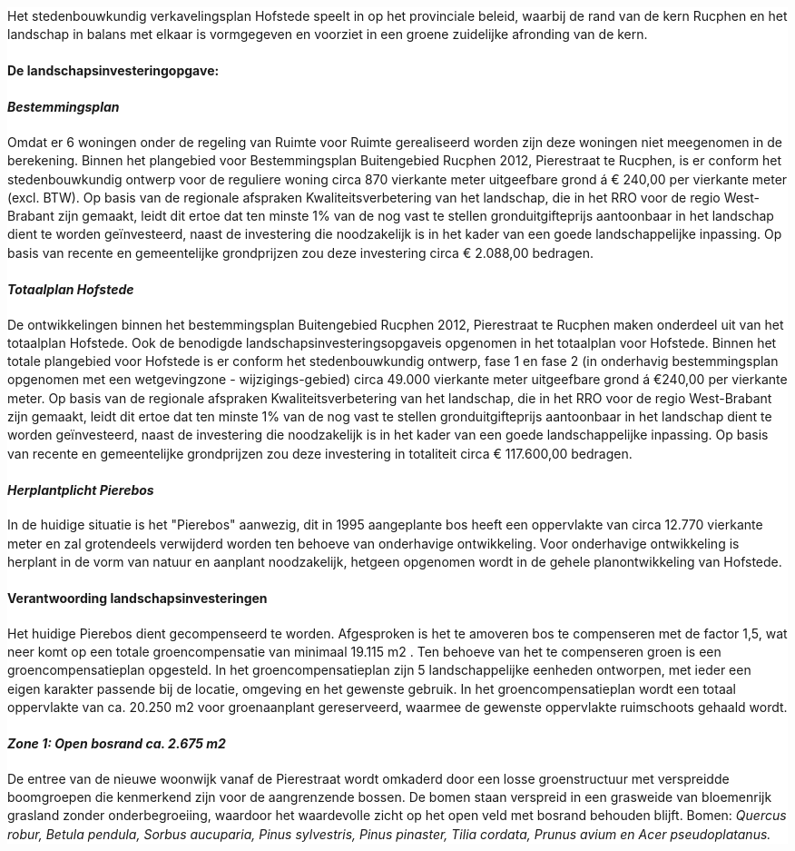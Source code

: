 Het stedenbouwkundig verkavelingsplan Hofstede speelt in op het provinciale beleid, waarbij de rand van de kern Rucphen en het landschap in balans met elkaar is vormgegeven en voorziet in een groene zuidelijke afronding van de kern.

#### De landschapsinvesteringopgave:

#### *Bestemmingsplan*

Omdat er 6 woningen onder de regeling van Ruimte voor Ruimte gerealiseerd worden zijn deze woningen niet meegenomen in de berekening. Binnen het plangebied voor Bestemmingsplan Buitengebied Rucphen 2012, Pierestraat te Rucphen, is er conform het stedenbouwkundig ontwerp voor de reguliere woning circa 870 vierkante meter uitgeefbare grond á € 240,00 per vierkante meter (excl. BTW). Op basis van de regionale afspraken Kwaliteitsverbetering van het landschap, die in het RRO voor de regio West-Brabant zijn gemaakt, leidt dit ertoe dat ten minste 1% van de nog vast te stellen gronduitgifteprijs aantoonbaar in het landschap dient te worden geïnvesteerd, naast de investering die noodzakelijk is in het kader van een goede landschappelijke inpassing. Op basis van recente en gemeentelijke grondprijzen zou deze investering circa € 2.088,00 bedragen.

#### *Totaalplan Hofstede*

De ontwikkelingen binnen het bestemmingsplan Buitengebied Rucphen 2012, Pierestraat te Rucphen maken onderdeel uit van het totaalplan Hofstede. Ook de benodigde landschapsinvesteringsopgaveis opgenomen in het totaalplan voor Hofstede. Binnen het totale plangebied voor Hofstede is er conform het stedenbouwkundig ontwerp, fase 1 en fase 2 (in onderhavig bestemmingsplan opgenomen met een wetgevingzone - wijzigings-gebied) circa 49.000 vierkante meter uitgeefbare grond á €240,00 per vierkante meter. Op basis van de regionale afspraken Kwaliteitsverbetering van het landschap, die in het RRO voor de regio West-Brabant zijn gemaakt, leidt dit ertoe dat ten minste 1% van de nog vast te stellen gronduitgifteprijs aantoonbaar in het landschap dient te worden geïnvesteerd, naast de investering die noodzakelijk is in het kader van een goede landschappelijke inpassing. Op basis van recente en gemeentelijke grondprijzen zou deze investering in totaliteit circa € 117.600,00 bedragen.

#### *Herplantplicht Pierebos*

In de huidige situatie is het "Pierebos" aanwezig, dit in 1995 aangeplante bos heeft een oppervlakte van circa 12.770 vierkante meter en zal grotendeels verwijderd worden ten behoeve van onderhavige ontwikkeling. Voor onderhavige ontwikkeling is herplant in de vorm van natuur en aanplant noodzakelijk, hetgeen opgenomen wordt in de gehele planontwikkeling van Hofstede.

#### Verantwoording landschapsinvesteringen

Het huidige Pierebos dient gecompenseerd te worden. Afgesproken is het te amoveren bos te compenseren met de factor 1,5, wat neer komt op een totale groencompensatie van minimaal 19.115 m2 . Ten behoeve van het te compenseren groen is een groencompensatieplan opgesteld. In het groencompensatieplan zijn 5 landschappelijke eenheden ontworpen, met ieder een eigen karakter passende bij de locatie, omgeving en het gewenste gebruik. In het groencompensatieplan wordt een totaal oppervlakte van ca. 20.250 m2 voor groenaanplant gereserveerd, waarmee de gewenste oppervlakte ruimschoots gehaald wordt.

#### *Zone 1: Open bosrand ca. 2.675 m2*

De entree van de nieuwe woonwijk vanaf de Pierestraat wordt omkaderd door een losse groenstructuur met verspreidde boomgroepen die kenmerkend zijn voor de aangrenzende bossen. De bomen staan verspreid in een grasweide van bloemenrijk grasland zonder onderbegroeiing, waardoor het waardevolle zicht op het open veld met bosrand behouden blijft. Bomen: *Quercus robur, Betula pendula, Sorbus aucuparia, Pinus sylvestris, Pinus pinaster, Tilia cordata, Prunus avium en Acer pseudoplatanus.*
